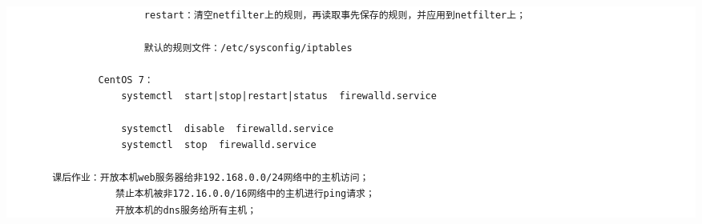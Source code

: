 ```
						restart：清空netfilter上的规则，再读取事先保存的规则，并应用到netfilter上；

						默认的规则文件：/etc/sysconfig/iptables

				CentOS 7：
					systemctl  start|stop|restart|status  firewalld.service

					systemctl  disable  firewalld.service
					systemctl  stop  firewalld.service 					

		课后作业：开放本机web服务器给非192.168.0.0/24网络中的主机访问；
				   禁止本机被非172.16.0.0/16网络中的主机进行ping请求；
				   开放本机的dns服务给所有主机；

```
